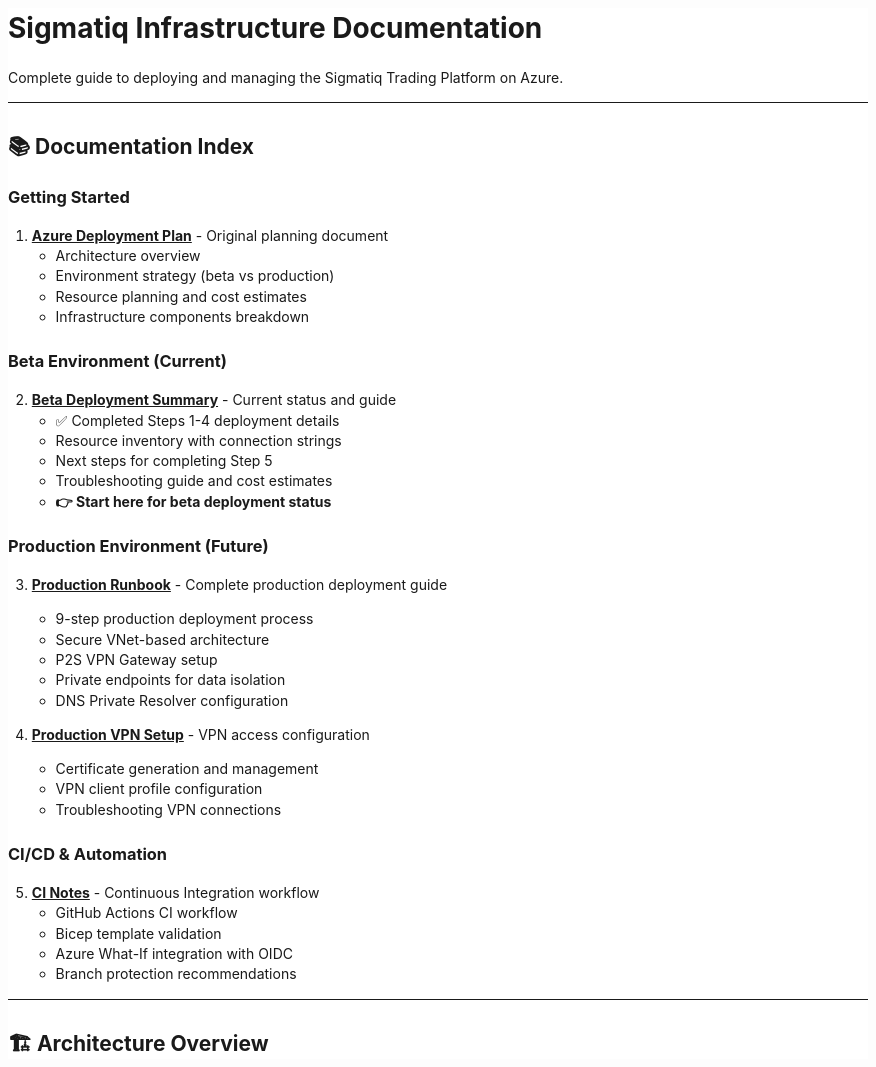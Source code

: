 # Sigmatiq Infrastructure Documentation

Complete guide to deploying and managing the Sigmatiq Trading Platform on Azure.

---

## 📚 Documentation Index

### Getting Started

1. **[Azure Deployment Plan](./AZURE_DEPLOYMENT_PLAN.md)** - Original planning document
   - Architecture overview
   - Environment strategy (beta vs production)
   - Resource planning and cost estimates
   - Infrastructure components breakdown

### Beta Environment (Current)

2. **[Beta Deployment Summary](./BETA_DEPLOYMENT_SUMMARY.md)** - Current status and guide
   - ✅ Completed Steps 1-4 deployment details
   - Resource inventory with connection strings
   - Next steps for completing Step 5
   - Troubleshooting guide and cost estimates
   - **👉 Start here for beta deployment status**

### Production Environment (Future)

3. **[Production Runbook](./PROD_RUNBOOK.md)** - Complete production deployment guide
   - 9-step production deployment process
   - Secure VNet-based architecture
   - P2S VPN Gateway setup
   - Private endpoints for data isolation
   - DNS Private Resolver configuration

4. **[Production VPN Setup](./PROD_VPN_SETUP.md)** - VPN access configuration
   - Certificate generation and management
   - VPN client profile configuration
   - Troubleshooting VPN connections

### CI/CD & Automation

5. **[CI Notes](./CI_NOTES.md)** - Continuous Integration workflow
   - GitHub Actions CI workflow
   - Bicep template validation
   - Azure What-If integration with OIDC
   - Branch protection recommendations

---

## 🏗️ Architecture Overview

